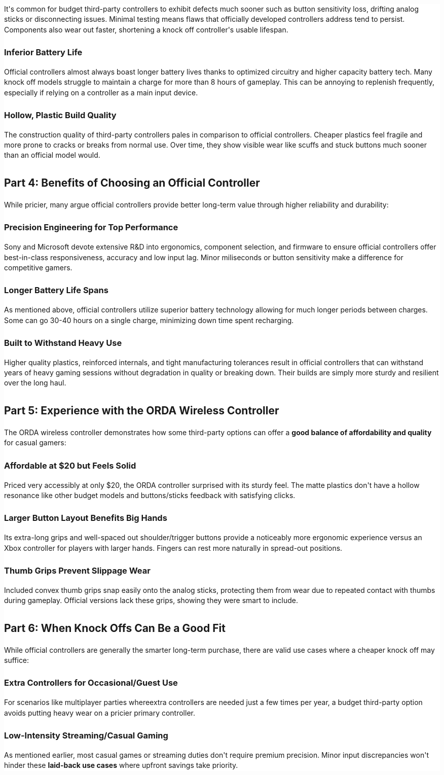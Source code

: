It's common for budget third-party controllers to exhibit defects much sooner such as button sensitivity loss, drifting analog sticks or disconnecting issues. Minimal testing means flaws that officially developed controllers address tend to persist. Components also wear out faster, shortening a knock off controller's usable lifespan.
### Inferior Battery Life
Official controllers almost always boast longer battery lives thanks to optimized circuitry and higher capacity battery tech. Many knock off models struggle to maintain a charge for more than 8 hours of gameplay. This can be annoying to replenish frequently, especially if relying on a controller as a main input device.
### Hollow, Plastic Build Quality
The construction quality of third-party controllers pales in comparison to official controllers. Cheaper plastics feel fragile and more prone to cracks or breaks from normal use. Over time, they show visible wear like scuffs and stuck buttons much sooner than an official model would.
## Part 4: Benefits of Choosing an Official Controller
While pricier, many argue official controllers provide better long-term value through higher reliability and durability:
### Precision Engineering for Top Performance  
Sony and Microsoft devote extensive R&D into ergonomics, component selection, and firmware to ensure official controllers offer best-in-class responsiveness, accuracy and low input lag. Minor miliseconds or button sensitivity make a difference for competitive gamers.
### Longer Battery Life Spans
As mentioned above, official controllers utilize superior battery technology allowing for much longer periods between charges. Some can go 30-40 hours on a single charge, minimizing down time spent recharging.
### Built to Withstand Heavy Use
Higher quality plastics, reinforced internals, and tight manufacturing tolerances result in official controllers that can withstand years of heavy gaming sessions without degradation in quality or breaking down. Their builds are simply more sturdy and resilient over the long haul.
## Part 5: Experience with the ORDA Wireless Controller
The ORDA wireless controller demonstrates how some third-party options can offer a **good balance of affordability and quality** for casual gamers:
### Affordable at $20 but Feels Solid
Priced very accessibly at only $20, the ORDA controller surprised with its sturdy feel. The matte plastics don't have a hollow resonance like other budget models and buttons/sticks feedback with satisfying clicks. 
### Larger Button Layout Benefits Big Hands
Its extra-long grips and well-spaced out shoulder/trigger buttons provide a noticeably more ergonomic experience versus an Xbox controller for players with larger hands. Fingers can rest more naturally in spread-out positions.
### Thumb Grips Prevent Slippage Wear
Included convex thumb grips snap easily onto the analog sticks, protecting them from wear due to repeated contact with thumbs during gameplay. Official versions lack these grips, showing they were smart to include.
## Part 6: When Knock Offs Can Be a Good Fit 
While official controllers are generally the smarter long-term purchase, there are valid use cases where a cheaper knock off may suffice:
### Extra Controllers for Occasional/Guest Use
For scenarios like multiplayer parties whereextra controllers are needed just a few times per year, a budget third-party option avoids putting heavy wear on a pricier primary controller.
### Low-Intensity Streaming/Casual Gaming  
As mentioned earlier, most casual games or streaming duties don't require premium precision. Minor input discrepancies won't hinder these **laid-back use cases** where upfront savings take priority.